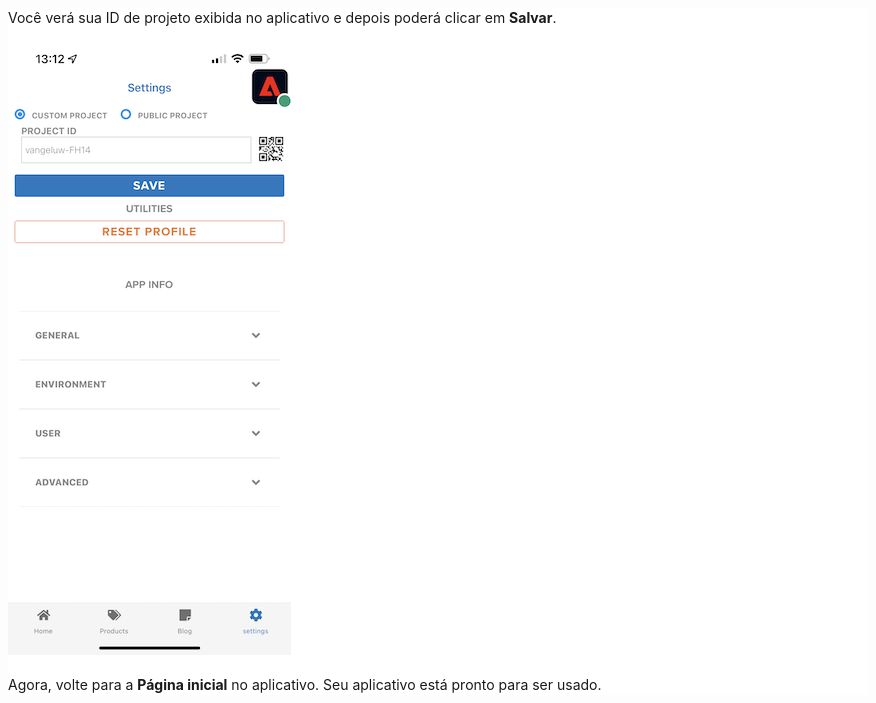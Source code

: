 Você verá sua ID de projeto exibida no aplicativo e depois poderá clicar em **Salvar**.

![DSN](./../../../modules/gettingstarted/gettingstarted/images/mobileappn7.png)

Agora, volte para a **Página inicial** no aplicativo. Seu aplicativo está pronto para ser usado.
